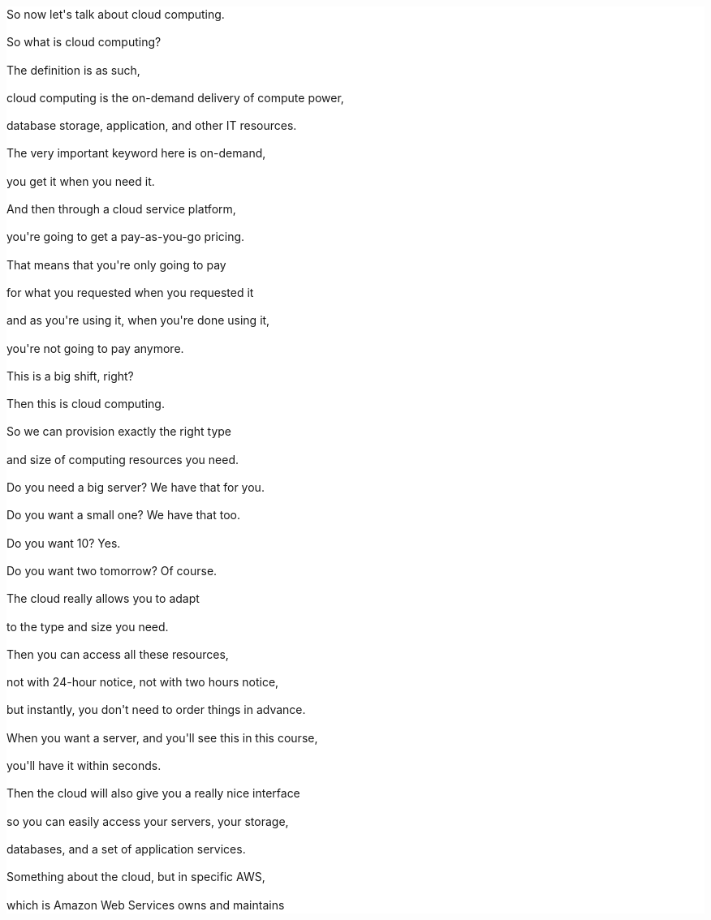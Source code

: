 So now let's talk about cloud computing.

So what is cloud computing?

The definition is as such,

cloud computing is the on-demand delivery of compute power,

database storage, application, and other IT resources.

The very important keyword here is on-demand,

you get it when you need it.

And then through a cloud service platform,

you're going to get a pay-as-you-go pricing.

That means that you're only going to pay

for what you requested when you requested it

and as you're using it, when you're done using it,

you're not going to pay anymore.

This is a big shift, right?

Then this is cloud computing.

So we can provision exactly the right type

and size of computing resources you need.

Do you need a big server? We have that for you.

Do you want a small one? We have that too.

Do you want 10? Yes.

Do you want two tomorrow? Of course.

The cloud really allows you to adapt

to the type and size you need.

Then you can access all these resources,

not with 24-hour notice, not with two hours notice,

but instantly, you don't need to order things in advance.

When you want a server, and you'll see this in this course,

you'll have it within seconds.

Then the cloud will also give you a really nice interface

so you can easily access your servers, your storage,

databases, and a set of application services.

Something about the cloud, but in specific AWS,

which is Amazon Web Services owns and maintains
